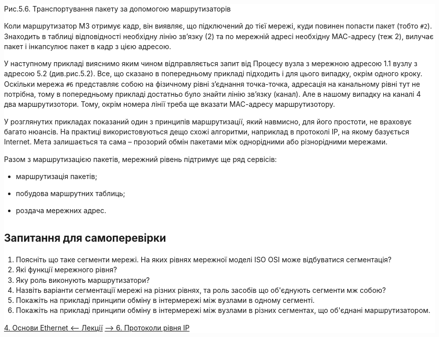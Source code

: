 Рис.5.6. Транспортування пакету за допомогою маршрутизаторів

Коли маршрутизатор М3 отримує кадр, він виявляє, що підключений до тієї мережі, куди повинен попасти пакет (тобто `#2`). Знаходить в таблиці відповідності необхідну лінію зв’язку (2) та по мережній адресі необхідну МАС-адресу (теж 2), вилучає пакет і інкапсулює пакет в кадр з цією адресою. 

У наступному прикладі вияснимо яким чином відправляється запит від Процесу вузла з мережною адресою 1.1 вузлу з адресою 5.2 (див.рис.5.2). Все, що сказано в попередньому прикладі підходить і для цього випадку, окрім одного кроку. Оскільки мережа `#6` представляє собою на фізичному рівні з’єднання точка-точка, адресація на канальному рівні тут не потрібна, тому в попередньому прикладі достатньо було знайти лінію зв’язку (канал). Але в нашому випадку на каналі 4 два маршрутизотори. Тому, окрім номера лінії треба ще вказати МАС-адресу маршрутизотору. 

У розглянутих прикладах показаний один з принципів маршрутизації, який навмисно, для його простоти, не враховує багато нюансів. На практиці використовуються дещо схожі алгоритми, наприклад в протоколі IP, на якому базується Internet. Мета залишається та сама – прозорий обмін пакетами між однорідними або різнорідними мережами.

Разом з маршрутизацією пакетів, мережний рівень підтримує ще ряд сервісів:

- маршрутизація пакетів;

- побудова маршрутних таблиць;

- роздача мережних адрес.  

## Запитання для самоперевірки

1. Поясніть що таке сегменти мережі. На яких рівнях мережної моделі ISO OSI може відбуватися сегментація?
2. Які функції мережного рівня?
3. Яку роль виконують маршрутизатори?
4. Назвіть варіанти сегментації мережі на різних рівнях, та роль засобів що об'єднують сегменти мж собою?
5. Покажіть на прикладі принципи обміну в інтермережі між вузлами в одному сегменті.
6. Покажіть на прикладі принципи обміну в інтермережі між вузлами в різних сегментах, що об'єднані маршрутизатором. 

[4. Основи Ethernet <--   ](4.md) [Лекції](README.md) [   --> 6. Протоколи рівня IP](6.md)